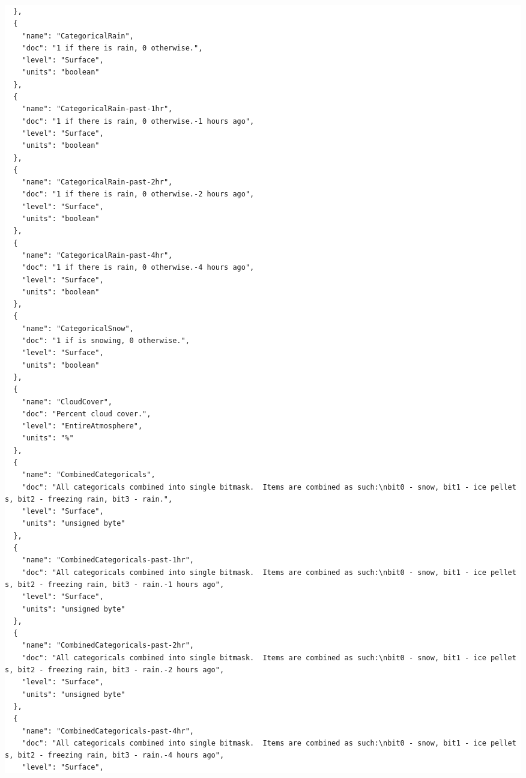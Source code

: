 ```console
  },
  {
    "name": "CategoricalRain",
    "doc": "1 if there is rain, 0 otherwise.",
    "level": "Surface",
    "units": "boolean"
  },
  {
    "name": "CategoricalRain-past-1hr",
    "doc": "1 if there is rain, 0 otherwise.-1 hours ago",
    "level": "Surface",
    "units": "boolean"
  },
  {
    "name": "CategoricalRain-past-2hr",
    "doc": "1 if there is rain, 0 otherwise.-2 hours ago",
    "level": "Surface",
    "units": "boolean"
  },
  {
    "name": "CategoricalRain-past-4hr",
    "doc": "1 if there is rain, 0 otherwise.-4 hours ago",
    "level": "Surface",
    "units": "boolean"
  },
  {
    "name": "CategoricalSnow",
    "doc": "1 if is snowing, 0 otherwise.",
    "level": "Surface",
    "units": "boolean"
  },
  {
    "name": "CloudCover",
    "doc": "Percent cloud cover.",
    "level": "EntireAtmosphere",
    "units": "%"
  },
  {
    "name": "CombinedCategoricals",
    "doc": "All categoricals combined into single bitmask.  Items are combined as such:\nbit0 - snow, bit1 - ice pellets, bit2 - freezing rain, bit3 - rain.",
    "level": "Surface",
    "units": "unsigned byte"
  },
  {
    "name": "CombinedCategoricals-past-1hr",
    "doc": "All categoricals combined into single bitmask.  Items are combined as such:\nbit0 - snow, bit1 - ice pellets, bit2 - freezing rain, bit3 - rain.-1 hours ago",
    "level": "Surface",
    "units": "unsigned byte"
  },
  {
    "name": "CombinedCategoricals-past-2hr",
    "doc": "All categoricals combined into single bitmask.  Items are combined as such:\nbit0 - snow, bit1 - ice pellets, bit2 - freezing rain, bit3 - rain.-2 hours ago",
    "level": "Surface",
    "units": "unsigned byte"
  },
  {
    "name": "CombinedCategoricals-past-4hr",
    "doc": "All categoricals combined into single bitmask.  Items are combined as such:\nbit0 - snow, bit1 - ice pellets, bit2 - freezing rain, bit3 - rain.-4 hours ago",
    "level": "Surface",
```